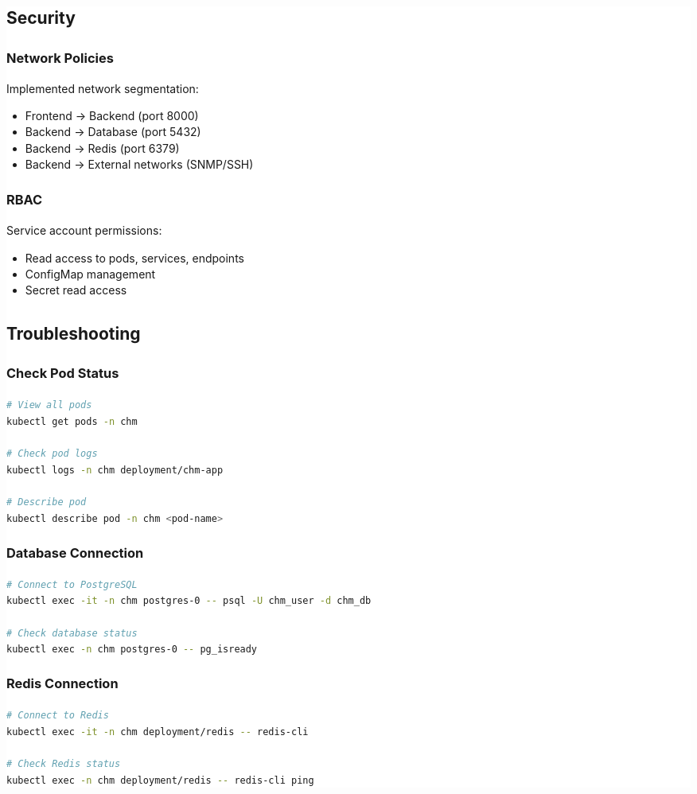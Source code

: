 ## Security

### Network Policies

Implemented network segmentation:
- Frontend → Backend (port 8000)
- Backend → Database (port 5432)
- Backend → Redis (port 6379)
- Backend → External networks (SNMP/SSH)

### RBAC

Service account permissions:
- Read access to pods, services, endpoints
- ConfigMap management
- Secret read access

## Troubleshooting

### Check Pod Status

```bash
# View all pods
kubectl get pods -n chm

# Check pod logs
kubectl logs -n chm deployment/chm-app

# Describe pod
kubectl describe pod -n chm <pod-name>
```

### Database Connection

```bash
# Connect to PostgreSQL
kubectl exec -it -n chm postgres-0 -- psql -U chm_user -d chm_db

# Check database status
kubectl exec -n chm postgres-0 -- pg_isready
```

### Redis Connection

```bash
# Connect to Redis
kubectl exec -it -n chm deployment/redis -- redis-cli

# Check Redis status
kubectl exec -n chm deployment/redis -- redis-cli ping
```
